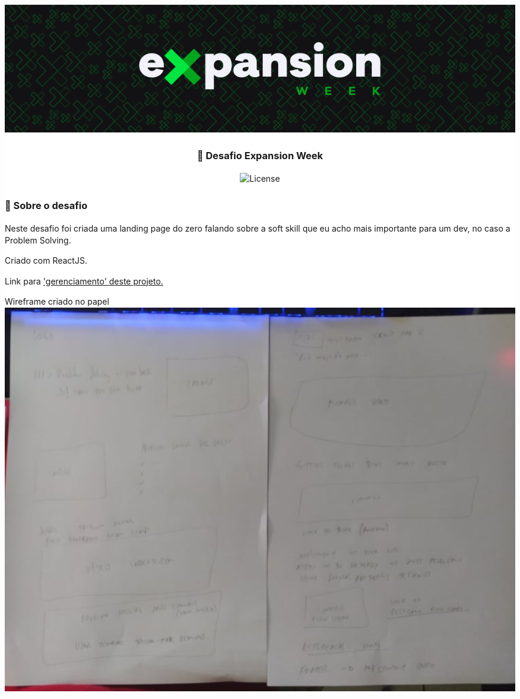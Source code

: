 <img alt="GoStack" src=".github/expansion-week.png" style="width: 100%;"/>

<h3 align="center">
  🚀 Desafio Expansion Week
</h3>

<p align="center">
  <img alt="License" src="https://img.shields.io/static/v1?label=license&message=MIT&color=15C3D6&labelColor=000000">
</p>

### 🚀 Sobre o desafio

Neste desafio foi criada uma landing page do zero falando sobre a soft skill que eu acho mais importante para um dev, no caso a Problem Solving.

Criado com ReactJS.

Link para <a href="https://www.notion.so/930e25512d284241b9b8894a20c53dcc?v=5974ebdedced43a0bcfb4208c667c68f">'gerenciamento' deste projeto.</a>

Wireframe criado no papel
<img alt="GoStack" src=".github/wireframe.jpg" style="width: 100%;"/>
